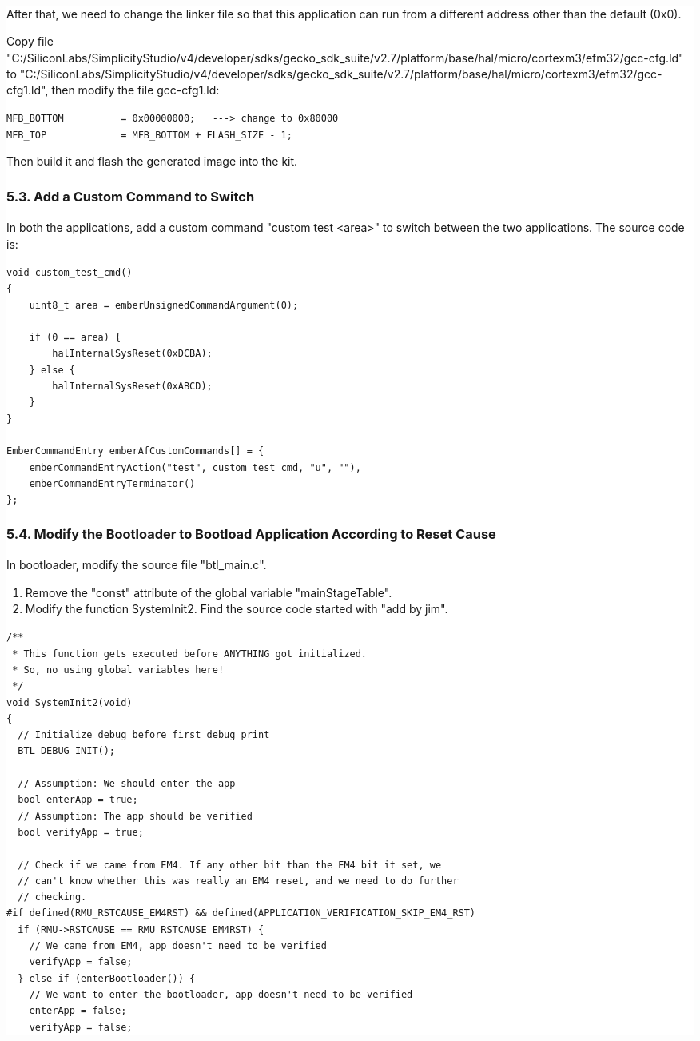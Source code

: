 After that, we need to change the linker file so that this application can run from a different address other than the default (0x0).   

Copy file "C:/SiliconLabs/SimplicityStudio/v4/developer/sdks/gecko_sdk_suite/v2.7/platform/base/hal/micro/cortexm3/efm32/gcc-cfg.ld" to "C:/SiliconLabs/SimplicityStudio/v4/developer/sdks/gecko_sdk_suite/v2.7/platform/base/hal/micro/cortexm3/efm32/gcc-cfg1.ld", then modify the file gcc-cfg1.ld:
```
MFB_BOTTOM          = 0x00000000;   ---> change to 0x80000
MFB_TOP             = MFB_BOTTOM + FLASH_SIZE - 1;
```

Then build it and flash the generated image into the kit.

### 5.3. Add a Custom Command to Switch
In both the applications, add a custom command "custom test \<area\>" to switch between the two applications. The source code is:
```
void custom_test_cmd()
{
	uint8_t area = emberUnsignedCommandArgument(0);

	if (0 == area) {
		halInternalSysReset(0xDCBA);
	} else {
		halInternalSysReset(0xABCD);
	}
}

EmberCommandEntry emberAfCustomCommands[] = {
    emberCommandEntryAction("test", custom_test_cmd, "u", ""),
    emberCommandEntryTerminator()
};
```

### 5.4. Modify the Bootloader to Bootload Application According to Reset Cause
In bootloader, modify the source file "btl_main.c". 
1. Remove the "const" attribute of the global variable "mainStageTable". 
2. Modify the function SystemInit2. Find the source code started with "add by jim".
```
/**
 * This function gets executed before ANYTHING got initialized.
 * So, no using global variables here!
 */
void SystemInit2(void)
{
  // Initialize debug before first debug print
  BTL_DEBUG_INIT();

  // Assumption: We should enter the app
  bool enterApp = true;
  // Assumption: The app should be verified
  bool verifyApp = true;

  // Check if we came from EM4. If any other bit than the EM4 bit it set, we
  // can't know whether this was really an EM4 reset, and we need to do further
  // checking.
#if defined(RMU_RSTCAUSE_EM4RST) && defined(APPLICATION_VERIFICATION_SKIP_EM4_RST)
  if (RMU->RSTCAUSE == RMU_RSTCAUSE_EM4RST) {
    // We came from EM4, app doesn't need to be verified
    verifyApp = false;
  } else if (enterBootloader()) {
    // We want to enter the bootloader, app doesn't need to be verified
    enterApp = false;
    verifyApp = false;
```